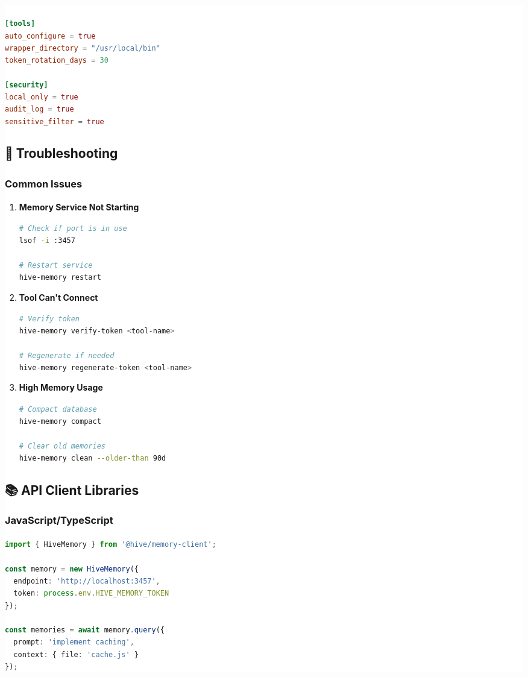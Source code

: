 ```toml

[tools]
auto_configure = true
wrapper_directory = "/usr/local/bin"
token_rotation_days = 30

[security]
local_only = true
audit_log = true
sensitive_filter = true
```

## 🐛 Troubleshooting

### Common Issues

1. **Memory Service Not Starting**
   ```bash
   # Check if port is in use
   lsof -i :3457
   
   # Restart service
   hive-memory restart
   ```

2. **Tool Can't Connect**
   ```bash
   # Verify token
   hive-memory verify-token <tool-name>
   
   # Regenerate if needed
   hive-memory regenerate-token <tool-name>
   ```

3. **High Memory Usage**
   ```bash
   # Compact database
   hive-memory compact
   
   # Clear old memories
   hive-memory clean --older-than 90d
   ```

## 📚 API Client Libraries

### JavaScript/TypeScript
```typescript
import { HiveMemory } from '@hive/memory-client';

const memory = new HiveMemory({
  endpoint: 'http://localhost:3457',
  token: process.env.HIVE_MEMORY_TOKEN
});

const memories = await memory.query({
  prompt: 'implement caching',
  context: { file: 'cache.js' }
});
```
